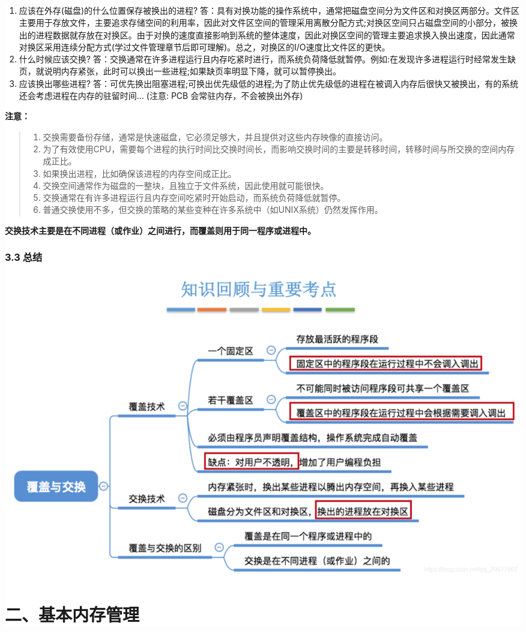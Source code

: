 1. 应该在外存(磁盘)的什么位置保存被换出的进程?
   答：具有对换功能的操作系统中，通常把磁盘空间分为文件区和对换区两部分。文件区主要用于存放文件，主要追求存储空间的利用率，因此对文件区空间的管理采用离散分配方式;对换区空间只占磁盘空间的小部分，被换出的进程数据就存放在对换区。由于对换的速度直接影响到系统的整体速度，因此对换区空间的管理主要追求换入换出速度，因此通常对换区采用连续分配方式(学过文件管理章节后即可理解)。总之，对换区的I/O速度比文件区的更快。
2. 什么时候应该交换?
   答：交换通常在许多进程运行且内存吃紧时进行，而系统负荷降低就暂停。例如:在发现许多进程运行时经常发生缺页，就说明内存紧张，此时可以换出一些进程;如果缺页率明显下降，就可以暂停换出。
3. 应该换出哪些进程?
   答：可优先换出阻塞进程;可换出优先级低的进程;为了防止优先级低的进程在被调入内存后很快又被换出，有的系统还会考虑进程在内存的驻留时间…
   (注意: PCB 会常驻内存，不会被换出外存)

**注意：**

> 1. 交换需要备份存储，通常是快速磁盘，它必须足够大，并且提供对这些内存映像的直接访问。
> 2. 为了有效使用CPU，需要每个进程的执行时间比交换时间长，而影响交换时间的主要是转移时间，转移时间与所交换的空间内存成正比。
> 3. 如果换出进程，比如确保该进程的内存空间成正比。
> 4. 交换空间通常作为磁盘的一整块，且独立于文件系统，因此使用就可能很快。
> 5. 交换通常在有许多进程运行且内存空间吃紧时开始启动，而系统负荷降低就暂停。
> 6. 普通交换使用不多，但交换的策略的某些变种在许多系统中（如UNIX系统）仍然发挥作用。

**交换技术主要是在不同进程（或作业）之间进行，而覆盖则用于同一程序或进程中。**

### 3.3 总结

![在这里插入图片描述](%E7%AC%AC%E4%B8%89%E7%AB%A0.%E6%93%8D%E4%BD%9C%E7%B3%BB%E7%BB%9F%E4%B9%8B%E5%86%85%E5%AD%98%E7%AE%A1%E7%90%86.assets/watermark,type_ZmFuZ3poZW5naGVpdGk,shadow_10,text_aHR0cHM6Ly9ibG9nLmNzZG4ubmV0L3FxXzI5Njc3ODY3,size_16,color_FFFFFF,t_70-20201121164505513.png)



# 二、基本内存管理
